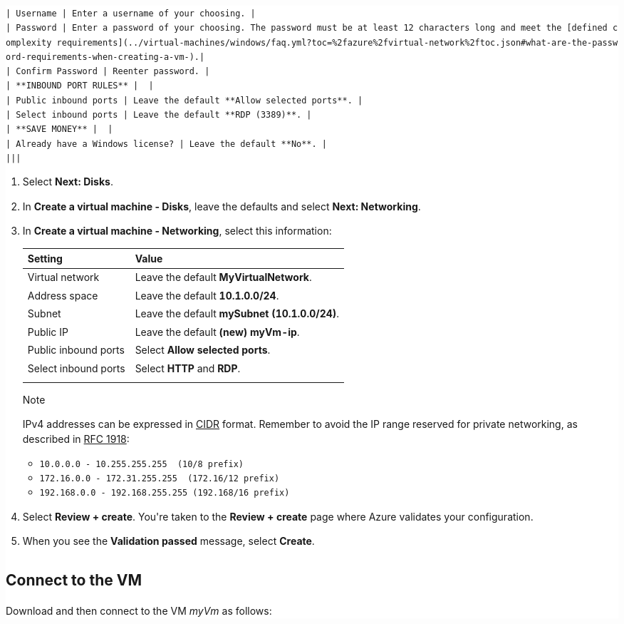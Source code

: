     | Username | Enter a username of your choosing. |
    | Password | Enter a password of your choosing. The password must be at least 12 characters long and meet the [defined complexity requirements](../virtual-machines/windows/faq.yml?toc=%2fazure%2fvirtual-network%2ftoc.json#what-are-the-password-requirements-when-creating-a-vm-).|
    | Confirm Password | Reenter password. |
    | **INBOUND PORT RULES** |  |
    | Public inbound ports | Leave the default **Allow selected ports**. |
    | Select inbound ports | Leave the default **RDP (3389)**. |
    | **SAVE MONEY** |  |
    | Already have a Windows license? | Leave the default **No**. |
    |||

1. Select **Next: Disks**.

1. In **Create a virtual machine - Disks**, leave the defaults and select **Next: Networking**.

1. In **Create a virtual machine - Networking**, select this information:

    | Setting | Value |
    | ------- | ----- |
    | Virtual network | Leave the default **MyVirtualNetwork**.  |
    | Address space | Leave the default **10.1.0.0/24**.|
    | Subnet | Leave the default **mySubnet (10.1.0.0/24)**.|
    | Public IP | Leave the default **(new) myVm-ip**. |
    | Public inbound ports | Select **Allow selected ports**. |
    | Select inbound ports | Select **HTTP** and **RDP**.|
    ||

   > [!NOTE]
   > IPv4 addresses can be expressed in [CIDR](https://en.wikipedia.org/wiki/Classless_Inter-Domain_Routing) format. Remember to avoid the IP range reserved for private networking, as described in [RFC 1918](https://tools.ietf.org/html/rfc1918):
   >
   > - `10.0.0.0 - 10.255.255.255  (10/8 prefix)`
   > - `172.16.0.0 - 172.31.255.255  (172.16/12 prefix)`
   > - `192.168.0.0 - 192.168.255.255 (192.168/16 prefix)`

1. Select **Review + create**. You're taken to the **Review + create** page where Azure validates your configuration.

1. When you see the **Validation passed** message, select **Create**. 

## Connect to the VM

Download and then connect to the VM *myVm* as follows:
